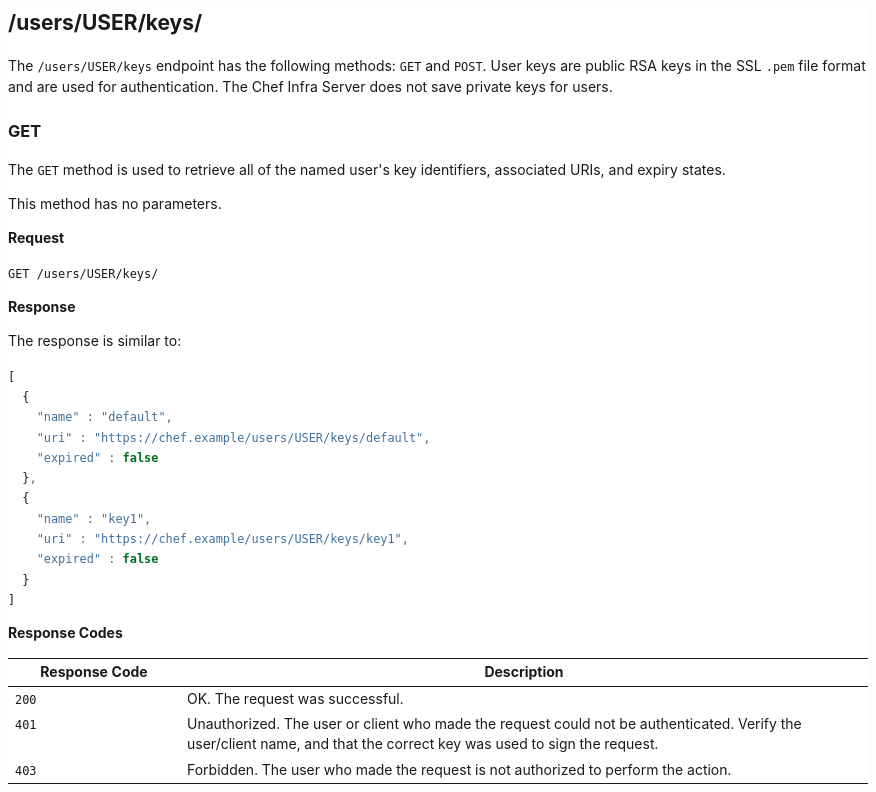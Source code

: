 /users/USER/keys/
-----------------

The `/users/USER/keys` endpoint has the following methods: `GET` and
`POST`. User keys are public RSA keys in the SSL `.pem` file
format and are used for authentication.  The Chef Infra Server 
does not save private keys for users.

### GET

The `GET` method is used to retrieve all of the named user's key
identifiers, associated URIs, and expiry states.

This method has no parameters.

**Request**

``` none
GET /users/USER/keys/
```

**Response**

The response is similar to:

``` javascript
[
  { 
    "name" : "default",
    "uri" : "https://chef.example/users/USER/keys/default",
    "expired" : false
  },
  { 
    "name" : "key1",
    "uri" : "https://chef.example/users/USER/keys/key1",
    "expired" : false
  }
]
```

**Response Codes**

<table>
<colgroup>
<col style="width: 20%" />
<col style="width: 80%" />
</colgroup>
<thead>
<tr class="header">
<th>Response Code</th>
<th>Description</th>
</tr>
</thead>
<tbody>
<tr class="odd">
<td><code>200</code></td>
<td>OK. The request was successful.</td>
</tr>
<tr class="even">
<td><code>401</code></td>
<td>Unauthorized. The user or client who made the request could not be authenticated. Verify the user/client name, and that the correct key was used to sign the request.</td>
</tr>
<tr class="odd">
<td><code>403</code></td>
<td>Forbidden. The user who made the request is not authorized to perform the action.</td>
</tr>
<tr class="even">